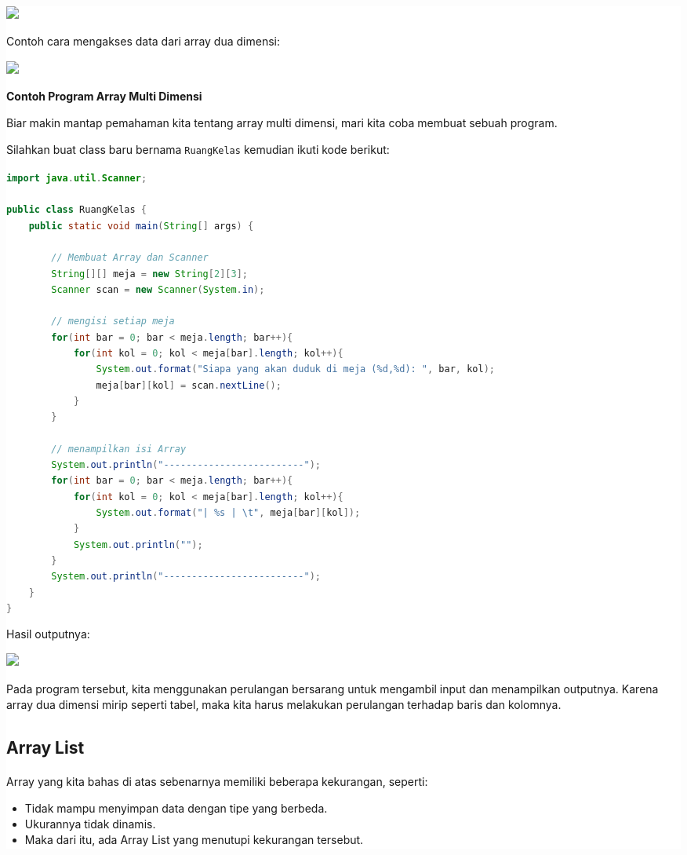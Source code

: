 ![](images/10-array2.png)

Contoh cara mengakses data dari array dua dimensi:

![](images/10-array3.png)

**Contoh Program Array Multi Dimensi**

Biar makin mantap pemahaman kita tentang array multi dimensi, mari kita coba membuat sebuah program.

Silahkan buat class baru bernama `RuangKelas` kemudian ikuti kode berikut:

```java
import java.util.Scanner;

public class RuangKelas {
    public static void main(String[] args) {

        // Membuat Array dan Scanner
        String[][] meja = new String[2][3];
        Scanner scan = new Scanner(System.in);

        // mengisi setiap meja
        for(int bar = 0; bar < meja.length; bar++){
            for(int kol = 0; kol < meja[bar].length; kol++){
                System.out.format("Siapa yang akan duduk di meja (%d,%d): ", bar, kol);
                meja[bar][kol] = scan.nextLine();
            }
        }

        // menampilkan isi Array
        System.out.println("-------------------------");
        for(int bar = 0; bar < meja.length; bar++){
            for(int kol = 0; kol < meja[bar].length; kol++){
                System.out.format("| %s | \t", meja[bar][kol]);
            }
            System.out.println("");
        }
        System.out.println("-------------------------");
    }
}
```
Hasil outputnya:

![](images/10-array4.png)

Pada program tersebut, kita menggunakan perulangan bersarang untuk mengambil input dan menampilkan outputnya. Karena array dua dimensi mirip seperti tabel, maka kita harus melakukan perulangan terhadap baris dan kolomnya.


## Array List
Array yang kita bahas di atas sebenarnya memiliki beberapa kekurangan, seperti:
* Tidak mampu menyimpan data dengan tipe yang berbeda.
* Ukurannya tidak dinamis.
* Maka dari itu, ada Array List yang menutupi kekurangan tersebut.
